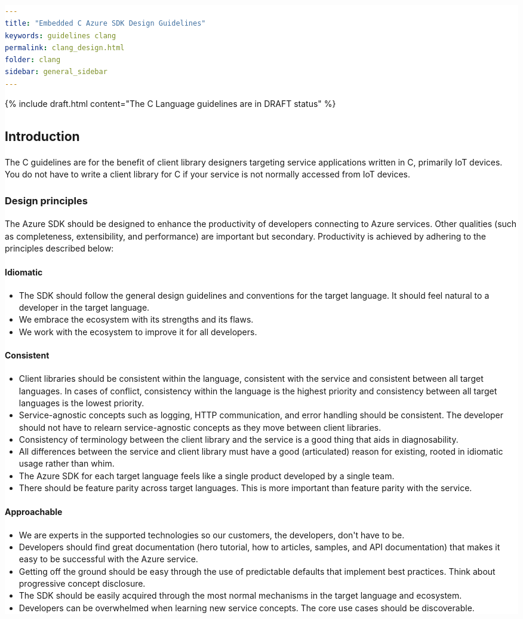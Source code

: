 ```yaml
---
title: "Embedded C Azure SDK Design Guidelines"
keywords: guidelines clang
permalink: clang_design.html
folder: clang
sidebar: general_sidebar
---
```


{% include draft.html content="The C Language guidelines are in DRAFT status" %}

## Introduction

The C guidelines are for the benefit of client library designers targeting service applications written in C, primarily IoT devices.  You do not have to write a client library for C if your service is not normally accessed from IoT devices.

### Design principles

The Azure SDK should be designed to enhance the productivity of developers connecting to Azure services. Other qualities (such as completeness, extensibility, and performance) are important but secondary. Productivity is achieved by adhering to the principles described below:

#### Idiomatic

* The SDK should follow the general design guidelines and conventions for the target language. It should feel natural to a developer in the target language.
* We embrace the ecosystem with its strengths and its flaws.
* We work with the ecosystem to improve it for all developers.

#### Consistent

* Client libraries should be consistent within the language, consistent with the service and consistent between all target languages. In cases of conflict, consistency within the language is the highest priority and consistency between all target languages is the lowest priority.
* Service-agnostic concepts such as logging, HTTP communication, and error handling should be consistent. The developer should not have to relearn service-agnostic concepts as they move between client libraries.
* Consistency of terminology between the client library and the service is a good thing that aids in diagnosability.
* All differences between the service and client library must have a good (articulated) reason for existing, rooted in idiomatic usage rather than whim.
* The Azure SDK for each target language feels like a single product developed by a single team.
* There should be feature parity across target languages. This is more important than feature parity with the service.

#### Approachable

* We are experts in the supported technologies so our customers, the developers, don't have to be.
* Developers should find great documentation (hero tutorial, how to articles, samples, and API documentation) that makes it easy to be successful with the Azure service.
* Getting off the ground should be easy through the use of predictable defaults that implement best practices. Think about progressive concept disclosure.
* The SDK should be easily acquired through the most normal mechanisms in the target language and ecosystem.
* Developers can be overwhelmed when learning new service concepts. The core use cases should be discoverable.
